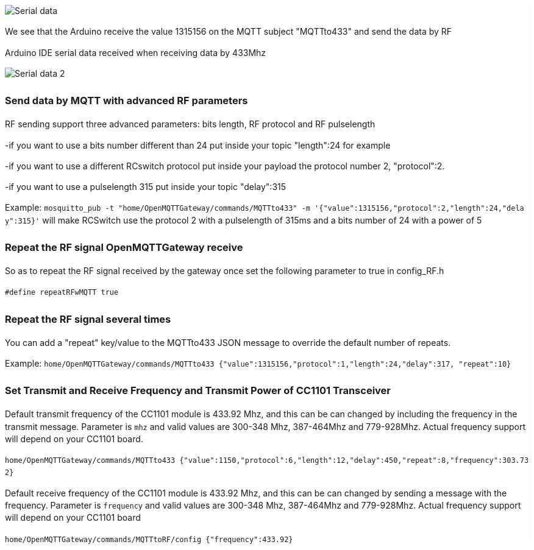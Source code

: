 ![Serial data](../img/OpenMQTTGateway_serial1.jpg)

We see that the Arduino receive the value 1315156 on the MQTT subject "MQTTto433" and send the data by RF

Arduino IDE serial data received when receiving data by 433Mhz

![Serial data 2](../img/OpenMQTTGateway_serial2.jpg)

### Send data by MQTT with advanced RF parameters

RF sending support three advanced parameters: bits length, RF protocol and RF pulselength

-if you want to use a bits number different than 24 put inside your topic "length":24 for example

-if you want to use a different RCswitch protocol put inside your payload the protocol number 2, "protocol":2.

-if you want to use a pulselength 315 put inside your topic "delay":315

Example:
`mosquitto_pub -t "home/OpenMQTTGateway/commands/MQTTto433" -m '{"value":1315156,"protocol":2,"length":24,"delay":315}'`
will make RCSwitch use the protocol 2 with a pulselength of 315ms and a bits number of 24 with a power of 5

### Repeat the RF signal OpenMQTTGateway receive
So as to repeat the RF signal received by the gateway once set the following parameter to true in config_RF.h

`#define repeatRFwMQTT true`

### Repeat the RF signal several times
You can add a "repeat" key/value to the MQTTto433 JSON message to override the default number of repeats.

Example:
`home/OpenMQTTGateway/commands/MQTTto433 {"value":1315156,"protocol":1,"length":24,"delay":317, "repeat":10}`

### Set Transmit and Receive Frequency and Transmit Power of CC1101 Transceiver

Default transmit frequency of the CC1101 module is 433.92 Mhz, and this can be can changed by including the frequency in the transmit message.  Parameter is `mhz` and valid values are 300-348 Mhz, 387-464Mhz and 779-928Mhz.  Actual frequency support will depend on your CC1101 board.

`home/OpenMQTTGateway/commands/MQTTto433 {"value":1150,"protocol":6,"length":12,"delay":450,"repeat":8,"frequency":303.732}`

Default receive frequency of the CC1101 module is 433.92 Mhz, and this can be can changed by sending a message with the frequency.  Parameter is `frequency` and valid values are 300-348 Mhz, 387-464Mhz and 779-928Mhz.  Actual frequency support will depend on your CC1101 board

`home/OpenMQTTGateway/commands/MQTTtoRF/config {"frequency":433.92}`
